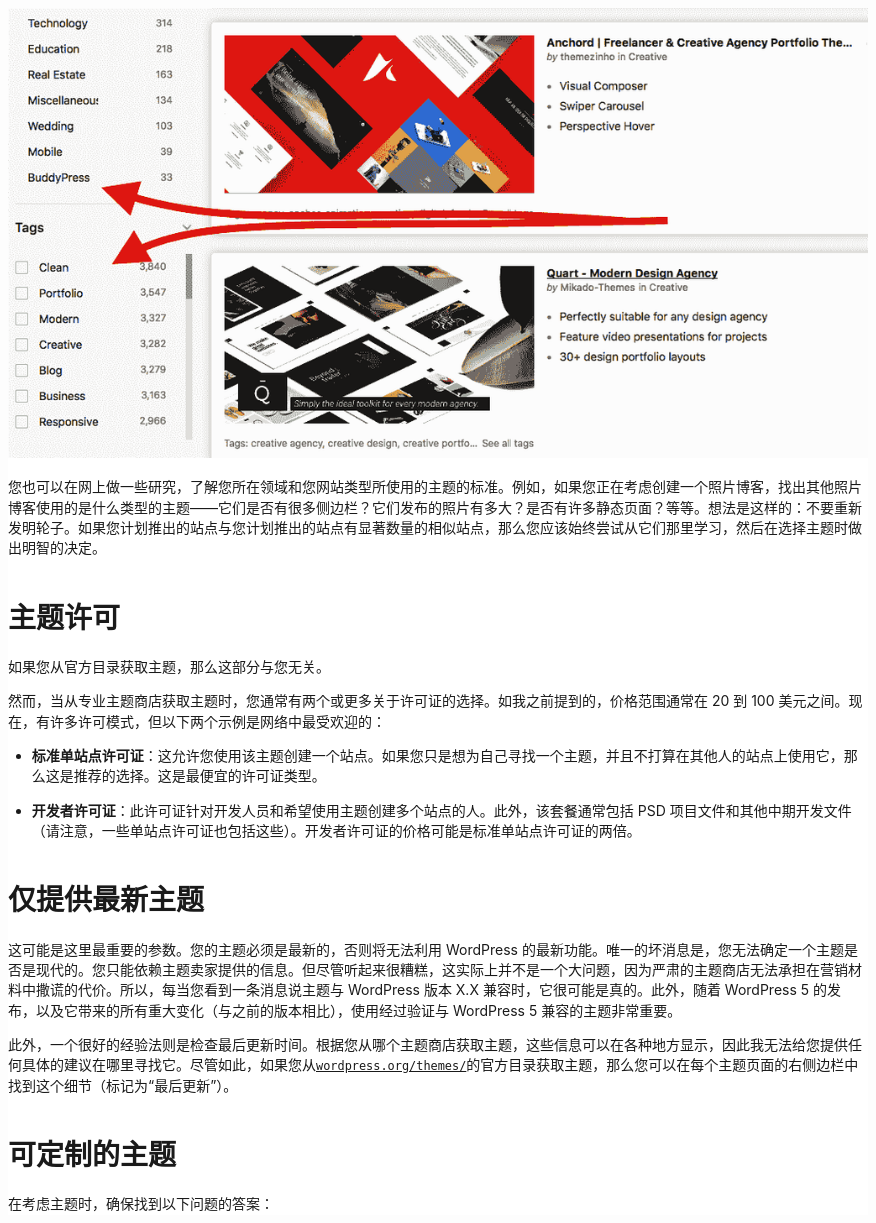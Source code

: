 ![图片](img/f5a3a34d-0661-4738-927f-23ff76276c6f.png)

您也可以在网上做一些研究，了解您所在领域和您网站类型所使用的主题的标准。例如，如果您正在考虑创建一个照片博客，找出其他照片博客使用的是什么类型的主题——它们是否有很多侧边栏？它们发布的照片有多大？是否有许多静态页面？等等。想法是这样的：不要重新发明轮子。如果您计划推出的站点与您计划推出的站点有显著数量的相似站点，那么您应该始终尝试从它们那里学习，然后在选择主题时做出明智的决定。

# 主题许可

如果您从官方目录获取主题，那么这部分与您无关。

然而，当从专业主题商店获取主题时，您通常有两个或更多关于许可证的选择。如我之前提到的，价格范围通常在 20 到 100 美元之间。现在，有许多许可模式，但以下两个示例是网络中最受欢迎的：

+   **标准单站点许可证**：这允许您使用该主题创建一个站点。如果您只是想为自己寻找一个主题，并且不打算在其他人的站点上使用它，那么这是推荐的选择。这是最便宜的许可证类型。

+   **开发者许可证**：此许可证针对开发人员和希望使用主题创建多个站点的人。此外，该套餐通常包括 PSD 项目文件和其他中期开发文件（请注意，一些单站点许可证也包括这些）。开发者许可证的价格可能是标准单站点许可证的两倍。

# 仅提供最新主题

这可能是这里最重要的参数。您的主题必须是最新的，否则将无法利用 WordPress 的最新功能。唯一的坏消息是，您无法确定一个主题是否是现代的。您只能依赖主题卖家提供的信息。但尽管听起来很糟糕，这实际上并不是一个大问题，因为严肃的主题商店无法承担在营销材料中撒谎的代价。所以，每当您看到一条消息说主题与 WordPress 版本 X.X 兼容时，它很可能是真的。此外，随着 WordPress 5 的发布，以及它带来的所有重大变化（与之前的版本相比），使用经过验证与 WordPress 5 兼容的主题非常重要。

此外，一个很好的经验法则是检查最后更新时间。根据您从哪个主题商店获取主题，这些信息可以在各种地方显示，因此我无法给您提供任何具体的建议在哪里寻找它。尽管如此，如果您从[`wordpress.org/themes/`](https://wordpress.org/themes/)的官方目录获取主题，那么您可以在每个主题页面的右侧边栏中找到这个细节（标记为“最后更新”）。

# 可定制的主题

在考虑主题时，确保找到以下问题的答案：
